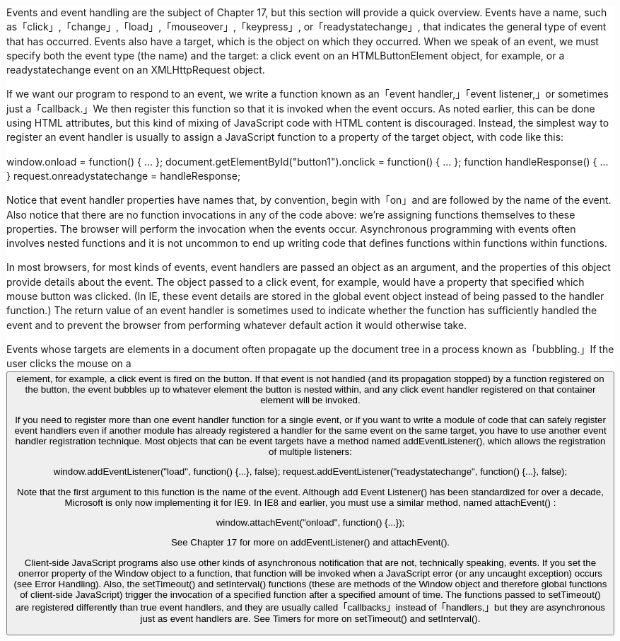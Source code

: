 Events and event handling are the subject of Chapter 17, but this section will provide a quick overview. Events have a name, such as「click」,「change」,「load」,「mouseover」,「keypress」, or「readystatechange」, that indicates the general type of event that has occurred. Events also have a target, which is the object on which they occurred. When we speak of an event, we must specify both the event type (the name) and the target: a click event on an HTMLButtonElement object, for example, or a readystatechange event on an XMLHttpRequest object.

If we want our program to respond to an event, we write a function known as an「event handler,」「event listener,」or sometimes just a「callback.」We then register this function so that it is invoked when the event occurs. As noted earlier, this can be done using HTML attributes, but this kind of mixing of JavaScript code with HTML content is discouraged. Instead, the simplest way to register an event handler is usually to assign a JavaScript function to a property of the target object, with code like this:

window.onload = function() { ... }; document.getElementById("button1").onclick = function() { ... }; function handleResponse() { ... } request.onreadystatechange = handleResponse;

Notice that event handler properties have names that, by convention, begin with「on」and are followed by the name of the event. Also notice that there are no function invocations in any of the code above: we’re assigning functions themselves to these properties. The browser will perform the invocation when the events occur. Asynchronous programming with events often involves nested functions and it is not uncommon to end up writing code that defines functions within functions within functions.

In most browsers, for most kinds of events, event handlers are passed an object as an argument, and the properties of this object provide details about the event. The object passed to a click event, for example, would have a property that specified which mouse button was clicked. (In IE, these event details are stored in the global event object instead of being passed to the handler function.) The return value of an event handler is sometimes used to indicate whether the function has sufficiently handled the event and to prevent the browser from performing whatever default action it would otherwise take.

Events whose targets are elements in a document often propagate up the document tree in a process known as「bubbling.」If the user clicks the mouse on a <button> element, for example, a click event is fired on the button. If that event is not handled (and its propagation stopped) by a function registered on the button, the event bubbles up to whatever element the button is nested within, and any click event handler registered on that container element will be invoked.

If you need to register more than one event handler function for a single event, or if you want to write a module of code that can safely register event handlers even if another module has already registered a handler for the same event on the same target, you have to use another event handler registration technique. Most objects that can be event targets have a method named addEventListener(), which allows the registration of multiple listeners:

window.addEventListener("load", function() {...}, false); request.addEventListener("readystatechange", function() {...}, false);

Note that the first argument to this function is the name of the event. Although add Event Listener() has been standardized for over a decade, Microsoft is only now implementing it for IE9. In IE8 and earlier, you must use a similar method, named attachEvent() :

window.attachEvent("onload", function() {...});

See Chapter 17 for more on addEventListener() and attachEvent().

Client-side JavaScript programs also use other kinds of asynchronous notification that are not, technically speaking, events. If you set the onerror property of the Window object to a function, that function will be invoked when a JavaScript error (or any uncaught exception) occurs (see Error Handling). Also, the setTimeout() and setInterval() functions (these are methods of the Window object and therefore global functions of client-side JavaScript) trigger the invocation of a specified function after a specified amount of time. The functions passed to setTimeout() are registered differently than true event handlers, and they are usually called「callbacks」instead of「handlers,」but they are asynchronous just as event handlers are. See Timers for more on setTimeout() and setInterval().
